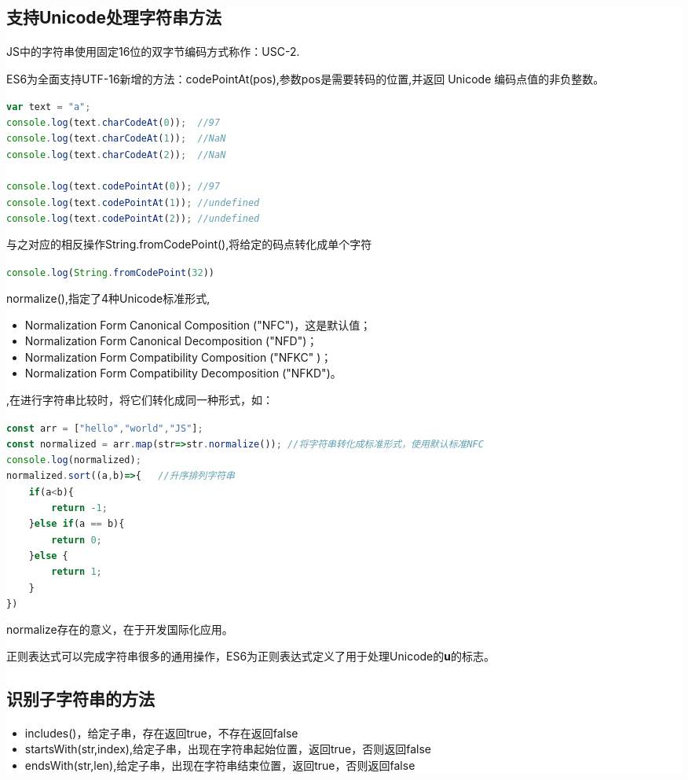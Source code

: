## 支持Unicode处理字符串方法

JS中的字符串使用固定16位的双字节编码方式称作：USC-2.

ES6为全面支持UTF-16新增的方法：codePointAt(pos),参数pos是需要转码的位置,并返回 Unicode 编码点值的非负整数。

```js
var text = "a";
console.log(text.charCodeAt(0));  //97
console.log(text.charCodeAt(1));  //NaN
console.log(text.charCodeAt(2));  //NaN

console.log(text.codePointAt(0)); //97
console.log(text.codePointAt(1)); //undefined
console.log(text.codePointAt(2)); //undefined

```

与之对应的相反操作String.fromCodePoint(),将给定的码点转化成单个字符
```js
console.log(String.fromCodePoint(32))

```
normalize(),指定了4种Unicode标准形式,
* Normalization	Form	Canonical	Composition	  ("NFC")，这是默认值；
* Normalization	Form	Canonical	Decomposition	("NFD")；
* Normalization	Form	Compatibility	Composition	("NFKC"	)；
* Normalization	Form	Compatibility	Decomposition	("NFKD")。

,在进行字符串比较时，将它们转化成同一种形式，如：
```js
const arr = ["hello","world","JS"]; 
const normalized = arr.map(str=>str.normalize()); //将字符串转化成标准形式，使用默认标准NFC
console.log(normalized);
normalized.sort((a,b)=>{   //升序排列字符串
    if(a<b){
        return -1;
    }else if(a == b){
        return 0;
    }else {
        return 1;
    }
})

```
normalize存在的意义，在于开发国际化应用。

正则表达式可以完成字符串很多的通用操作，ES6为正则表达式定义了用于处理Unicode的**u**的标志。


## 识别子字符串的方法
* includes()，给定子串，存在返回true，不存在返回false
* startsWith(str,index),给定子串，出现在字符串起始位置，返回true，否则返回false
* endsWith(str,len),给定子串，出现在字符串结束位置，返回true，否则返回false
